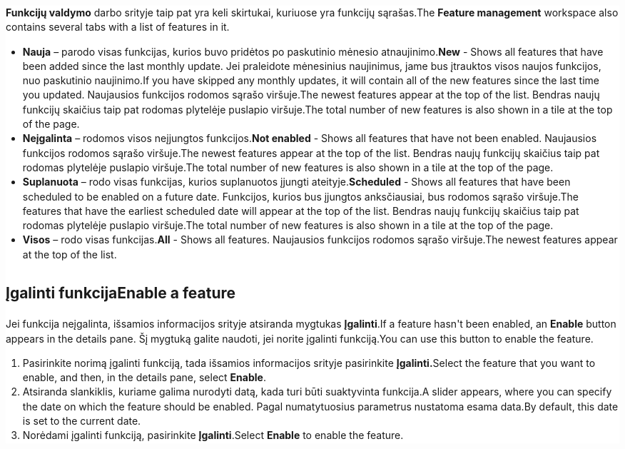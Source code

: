 
<span data-ttu-id="58e8e-128">**Funkcijų valdymo** darbo srityje taip pat yra keli skirtukai, kuriuose yra funkcijų sąrašas.</span><span class="sxs-lookup"><span data-stu-id="58e8e-128">The **Feature management** workspace also contains several tabs with a list of features in it.</span></span> 
- <span data-ttu-id="58e8e-129">**Nauja** – parodo visas funkcijas, kurios buvo pridėtos po paskutinio mėnesio atnaujinimo.</span><span class="sxs-lookup"><span data-stu-id="58e8e-129">**New** - Shows all features that have been added since the last monthly update.</span></span> <span data-ttu-id="58e8e-130">Jei praleidote mėnesinius naujinimus, jame bus įtrauktos visos naujos funkcijos, nuo paskutinio naujinimo.</span><span class="sxs-lookup"><span data-stu-id="58e8e-130">If you have skipped any monthly updates, it will contain all of the new features since the last time you updated.</span></span> <span data-ttu-id="58e8e-131">Naujausios funkcijos rodomos sąrašo viršuje.</span><span class="sxs-lookup"><span data-stu-id="58e8e-131">The newest features appear at the top of the list.</span></span> <span data-ttu-id="58e8e-132">Bendras naujų funkcijų skaičius taip pat rodomas plytelėje puslapio viršuje.</span><span class="sxs-lookup"><span data-stu-id="58e8e-132">The total number of new features is also shown in a tile at the top of the page.</span></span>
- <span data-ttu-id="58e8e-133">**Neįgalinta** – rodomos visos neįjungtos funkcijos.</span><span class="sxs-lookup"><span data-stu-id="58e8e-133">**Not enabled** - Shows all features that have not been enabled.</span></span> <span data-ttu-id="58e8e-134">Naujausios funkcijos rodomos sąrašo viršuje.</span><span class="sxs-lookup"><span data-stu-id="58e8e-134">The newest features appear at the top of the list.</span></span> <span data-ttu-id="58e8e-135">Bendras naujų funkcijų skaičius taip pat rodomas plytelėje puslapio viršuje.</span><span class="sxs-lookup"><span data-stu-id="58e8e-135">The total number of new features is also shown in a tile at the top of the page.</span></span>
- <span data-ttu-id="58e8e-136">**Suplanuota** – rodo visas funkcijas, kurios suplanuotos įjungti ateityje.</span><span class="sxs-lookup"><span data-stu-id="58e8e-136">**Scheduled** - Shows all features that have been scheduled to be enabled on a future date.</span></span> <span data-ttu-id="58e8e-137">Funkcijos, kurios bus įjungtos anksčiausiai, bus rodomos sąrašo viršuje.</span><span class="sxs-lookup"><span data-stu-id="58e8e-137">The features that have the earliest scheduled date will appear at the top of the list.</span></span> <span data-ttu-id="58e8e-138">Bendras naujų funkcijų skaičius taip pat rodomas plytelėje puslapio viršuje.</span><span class="sxs-lookup"><span data-stu-id="58e8e-138">The total number of new features is also shown in a tile at the top of the page.</span></span>
- <span data-ttu-id="58e8e-139">**Visos** – rodo visas funkcijas.</span><span class="sxs-lookup"><span data-stu-id="58e8e-139">**All** - Shows all features.</span></span> <span data-ttu-id="58e8e-140">Naujausios funkcijos rodomos sąrašo viršuje.</span><span class="sxs-lookup"><span data-stu-id="58e8e-140">The newest features appear at the top of the list.</span></span>


## <a name="enable-a-feature"></a><span data-ttu-id="58e8e-141">Įgalinti funkcija</span><span class="sxs-lookup"><span data-stu-id="58e8e-141">Enable a feature</span></span>

<span data-ttu-id="58e8e-142">Jei funkcija neįgalinta, išsamios informacijos srityje atsiranda mygtukas **Įgalinti**.</span><span class="sxs-lookup"><span data-stu-id="58e8e-142">If a feature hasn't been enabled, an **Enable** button appears in the details pane.</span></span> <span data-ttu-id="58e8e-143">Šį mygtuką galite naudoti, jei norite įgalinti funkciją.</span><span class="sxs-lookup"><span data-stu-id="58e8e-143">You can use this button to enable the feature.</span></span>

1. <span data-ttu-id="58e8e-144">Pasirinkite norimą įgalinti funkciją, tada išsamios informacijos srityje pasirinkite **Įgalinti.**</span><span class="sxs-lookup"><span data-stu-id="58e8e-144">Select the feature that you want to enable, and then, in the details pane, select **Enable**.</span></span>
2. <span data-ttu-id="58e8e-145">Atsiranda slankiklis, kuriame galima nurodyti datą, kada turi būti suaktyvinta funkcija.</span><span class="sxs-lookup"><span data-stu-id="58e8e-145">A slider appears, where you can specify the date on which the feature should be enabled.</span></span> <span data-ttu-id="58e8e-146">Pagal numatytuosius parametrus nustatoma esama data.</span><span class="sxs-lookup"><span data-stu-id="58e8e-146">By default, this date is set to the current date.</span></span>
3. <span data-ttu-id="58e8e-147">Norėdami įgalinti funkciją, pasirinkite **Įgalinti**.</span><span class="sxs-lookup"><span data-stu-id="58e8e-147">Select **Enable** to enable the feature.</span></span>
